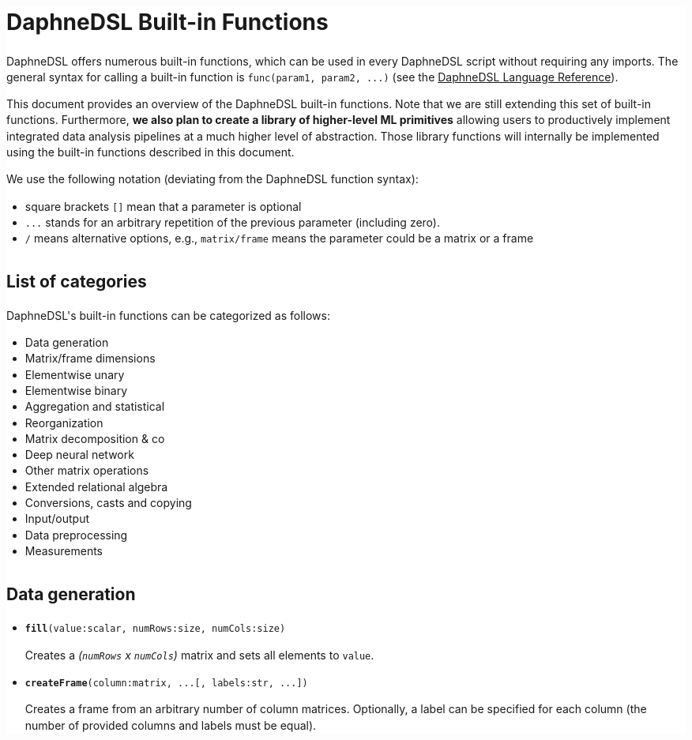 



# DaphneDSL Built-in Functions

DaphneDSL offers numerous built-in functions, which can be used in every DaphneDSL script without requiring any imports.
The general syntax for calling a built-in function is `func(param1, param2, ...)` (see the [DaphneDSL Language Reference](/doc/DaphneDSLLanguageRef.md)).

This document provides an overview of the DaphneDSL built-in functions.
Note that we are still extending this set of built-in functions.
Furthermore, **we also plan to create a library of higher-level ML primitives** allowing users to productively implement integrated data analysis pipelines at a much higher level of abstraction.
Those library functions will internally be implemented using the built-in functions described in this document.

We use the following notation (deviating from the DaphneDSL function syntax):
- square brackets `[]` mean that a parameter is optional
- `...` stands for an arbitrary repetition of the previous parameter (including zero).
- `/` means alternative options, e.g., `matrix/frame` means the parameter could be a matrix or a frame

## List of categories

DaphneDSL's built-in functions can be categorized as follows:

- Data generation
- Matrix/frame dimensions
- Elementwise unary
- Elementwise binary
- Aggregation and statistical
- Reorganization
- Matrix decomposition & co
- Deep neural network
- Other matrix operations
- Extended relational algebra
- Conversions, casts and copying
- Input/output
- Data preprocessing
- Measurements

## Data generation

- **`fill`**`(value:scalar, numRows:size, numCols:size)`

  Creates a *(`numRows` x `numCols`)* matrix and sets all elements to `value`.
  
- **`createFrame`**`(column:matrix, ...[, labels:str, ...])`

  Creates a frame from an arbitrary number of column matrices.
  Optionally, a label can be specified for each column (the number of provided columns and labels must be equal).
  